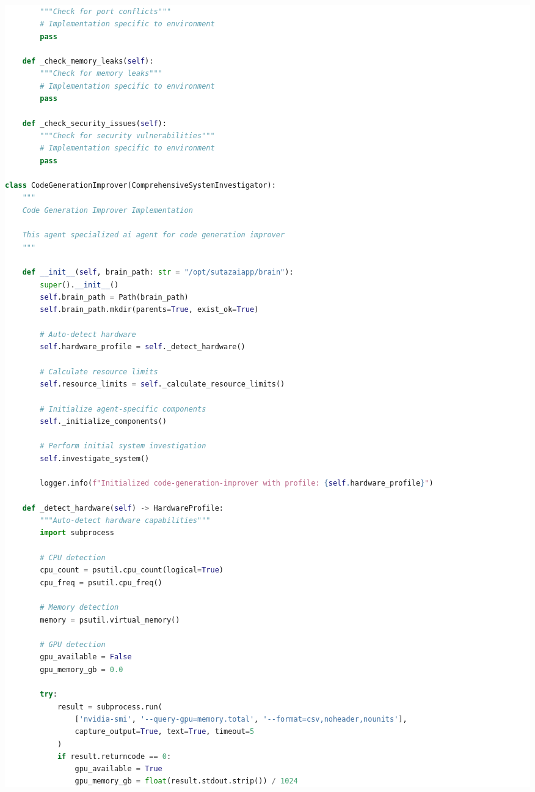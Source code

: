 ```python
        """Check for port conflicts"""
        # Implementation specific to environment
        pass
    
    def _check_memory_leaks(self):
        """Check for memory leaks"""
        # Implementation specific to environment
        pass
    
    def _check_security_issues(self):
        """Check for security vulnerabilities"""
        # Implementation specific to environment
        pass

class CodeGenerationImprover(ComprehensiveSystemInvestigator):
    """
    Code Generation Improver Implementation
    
    This agent specialized ai agent for code generation improver
    """
    
    def __init__(self, brain_path: str = "/opt/sutazaiapp/brain"):
        super().__init__()
        self.brain_path = Path(brain_path)
        self.brain_path.mkdir(parents=True, exist_ok=True)
        
        # Auto-detect hardware
        self.hardware_profile = self._detect_hardware()
        
        # Calculate resource limits
        self.resource_limits = self._calculate_resource_limits()
        
        # Initialize agent-specific components
        self._initialize_components()
        
        # Perform initial system investigation
        self.investigate_system()
        
        logger.info(f"Initialized code-generation-improver with profile: {self.hardware_profile}")
    
    def _detect_hardware(self) -> HardwareProfile:
        """Auto-detect hardware capabilities"""
        import subprocess
        
        # CPU detection
        cpu_count = psutil.cpu_count(logical=True)
        cpu_freq = psutil.cpu_freq()
        
        # Memory detection
        memory = psutil.virtual_memory()
        
        # GPU detection
        gpu_available = False
        gpu_memory_gb = 0.0
        
        try:
            result = subprocess.run(
                ['nvidia-smi', '--query-gpu=memory.total', '--format=csv,noheader,nounits'],
                capture_output=True, text=True, timeout=5
            )
            if result.returncode == 0:
                gpu_available = True
                gpu_memory_gb = float(result.stdout.strip()) / 1024
```
